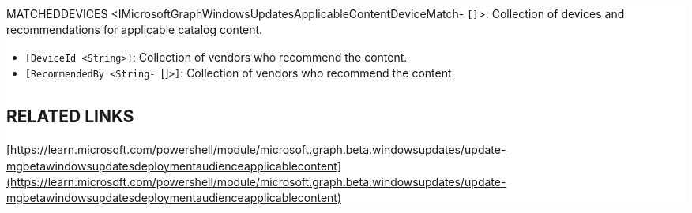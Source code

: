 MATCHEDDEVICES <IMicrosoftGraphWindowsUpdatesApplicableContentDeviceMatch- `[]`>: Collection of devices and recommendations for applicable catalog content.
  - `[DeviceId <String>]`: Collection of vendors who recommend the content.
  - `[RecommendedBy <String- `[]`>]`: Collection of vendors who recommend the content.

## RELATED LINKS

[https://learn.microsoft.com/powershell/module/microsoft.graph.beta.windowsupdates/update-mgbetawindowsupdatesdeploymentaudienceapplicablecontent](https://learn.microsoft.com/powershell/module/microsoft.graph.beta.windowsupdates/update-mgbetawindowsupdatesdeploymentaudienceapplicablecontent)























